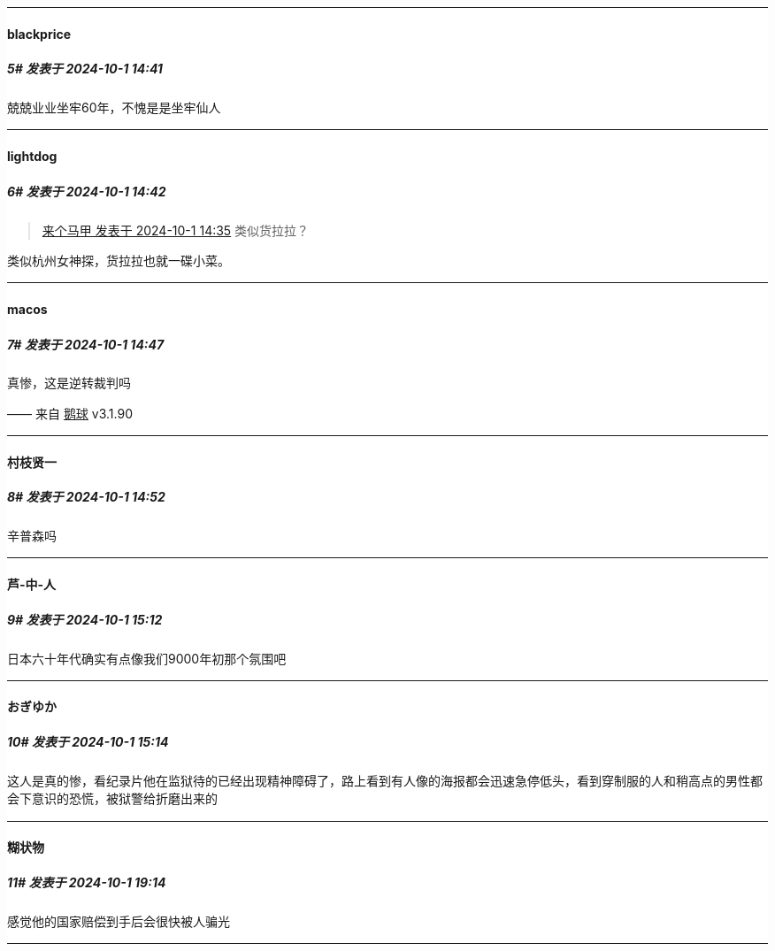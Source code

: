*****

####  blackprice  
##### 5#       发表于 2024-10-1 14:41

兢兢业业坐牢60年，不愧是是坐牢仙人

*****

####  lightdog  
##### 6#       发表于 2024-10-1 14:42

<blockquote><a href="httphttps://bbs.saraba1st.com/2b/forum.php?mod=redirect&amp;goto=findpost&amp;pid=66354962&amp;ptid=2201675" target="_blank">来个马甲 发表于 2024-10-1 14:35</a>
类似货拉拉？</blockquote>
类似杭州女神探，货拉拉也就一碟小菜。

*****

####  macos  
##### 7#       发表于 2024-10-1 14:47

真惨，这是逆转裁判吗

—— 来自 [鹅球](https://www.pgyer.com/GcUxKd4w) v3.1.90

*****

####  村枝贤一  
##### 8#       发表于 2024-10-1 14:52

辛普森吗

*****

####  芦-中-人  
##### 9#       发表于 2024-10-1 15:12

日本六十年代确实有点像我们9000年初那个氛围吧

*****

####  おぎゆか  
##### 10#       发表于 2024-10-1 15:14

这人是真的惨，看纪录片他在监狱待的已经出现精神障碍了，路上看到有人像的海报都会迅速急停低头，看到穿制服的人和稍高点的男性都会下意识的恐慌，被狱警给折磨出来的

*****

####  糊状物  
##### 11#       发表于 2024-10-1 19:14

感觉他的国家赔偿到手后会很快被人骗光

*****
